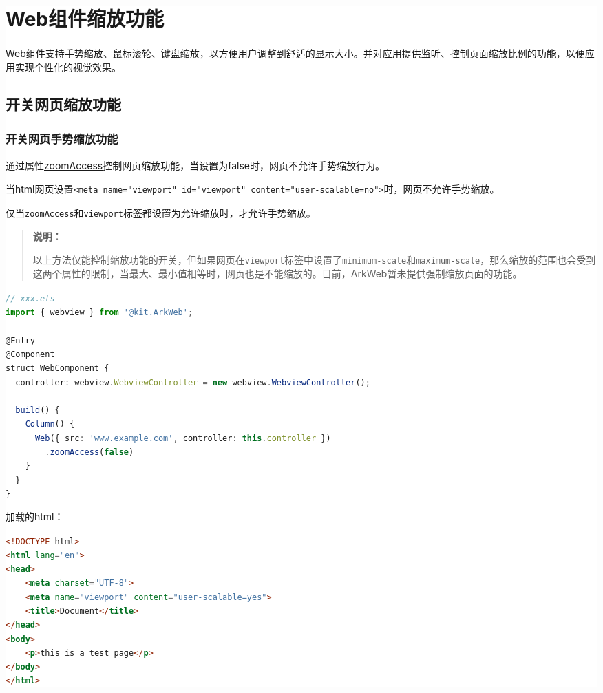 # Web组件缩放功能

Web组件支持手势缩放、鼠标滚轮、键盘缩放，以方便用户调整到舒适的显示大小。并对应用提供监听、控制页面缩放比例的功能，以便应用实现个性化的视觉效果。

## 开关网页缩放功能

### 开关网页手势缩放功能

通过属性[zoomAccess](../reference/apis-arkweb/ts-basic-components-web-attributes.md#zoomaccess)控制网页缩放功能，当设置为false时，网页不允许手势缩放行为。

当html网页设置`<meta name="viewport" id="viewport" content="user-scalable=no">`时，网页不允许手势缩放。

仅当`zoomAccess`和`viewport`标签都设置为允许缩放时，才允许手势缩放。

> **说明：**
> 
> 以上方法仅能控制缩放功能的开关，但如果网页在`viewport`标签中设置了`minimum-scale`和`maximum-scale`，那么缩放的范围也会受到这两个属性的限制，当最大、最小值相等时，网页也是不能缩放的。目前，ArkWeb暂未提供强制缩放页面的功能。

```ts
// xxx.ets
import { webview } from '@kit.ArkWeb';

@Entry
@Component
struct WebComponent {
  controller: webview.WebviewController = new webview.WebviewController();

  build() {
    Column() {
      Web({ src: 'www.example.com', controller: this.controller })
        .zoomAccess(false)
    }
  }
}
```

加载的html：
```html
<!DOCTYPE html>
<html lang="en">
<head>
    <meta charset="UTF-8">
    <meta name="viewport" content="user-scalable=yes">
    <title>Document</title>
</head>
<body>
    <p>this is a test page</p>
</body>
</html>
```
